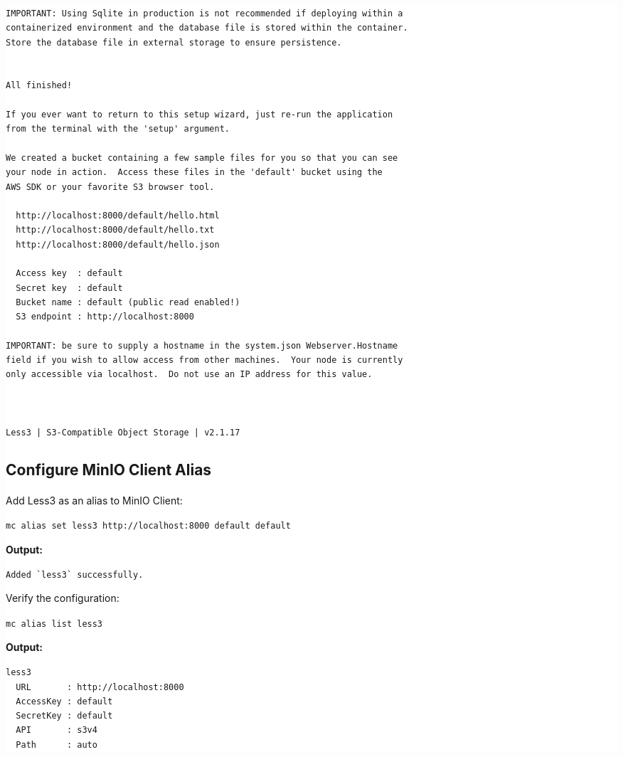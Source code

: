 ```
IMPORTANT: Using Sqlite in production is not recommended if deploying within a
containerized environment and the database file is stored within the container.
Store the database file in external storage to ensure persistence.


All finished!

If you ever want to return to this setup wizard, just re-run the application
from the terminal with the 'setup' argument.

We created a bucket containing a few sample files for you so that you can see
your node in action.  Access these files in the 'default' bucket using the
AWS SDK or your favorite S3 browser tool.

  http://localhost:8000/default/hello.html
  http://localhost:8000/default/hello.txt
  http://localhost:8000/default/hello.json

  Access key  : default
  Secret key  : default
  Bucket name : default (public read enabled!)
  S3 endpoint : http://localhost:8000

IMPORTANT: be sure to supply a hostname in the system.json Webserver.Hostname
field if you wish to allow access from other machines.  Your node is currently
only accessible via localhost.  Do not use an IP address for this value.



Less3 | S3-Compatible Object Storage | v2.1.17
```

## Configure MinIO Client Alias

Add Less3 as an alias to MinIO Client:

```bash
mc alias set less3 http://localhost:8000 default default
```

**Output:**
```
Added `less3` successfully.
```

Verify the configuration:
```bash
mc alias list less3
```

**Output:**
```
less3
  URL       : http://localhost:8000
  AccessKey : default
  SecretKey : default
  API       : s3v4
  Path      : auto
```

